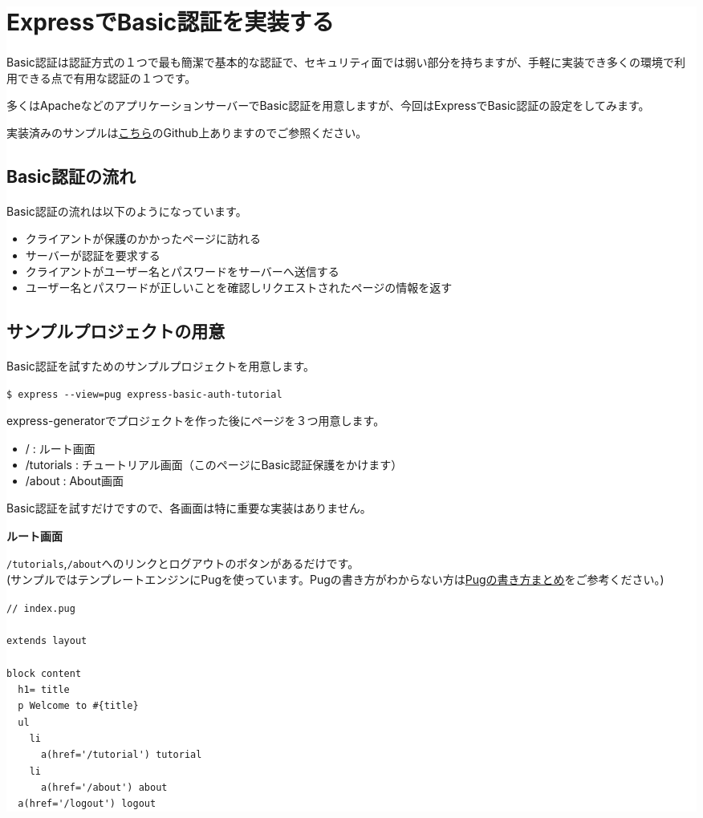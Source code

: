 # ExpressでBasic認証を実装する

Basic認証は認証方式の１つで最も簡潔で基本的な認証で、セキュリティ面では弱い部分を持ちますが、手軽に実装でき多くの環境で利用できる点で有用な認証の１つです。  
  
多くはApacheなどのアプリケーションサーバーでBasic認証を用意しますが、今回はExpressでBasic認証の設定をしてみます。  
  
実装済みのサンプルは[こちら](https://github.com/irisAsh/express-basic-auth-tutorial)のGithub上ありますのでご参照ください。  

<h2 id="basic-auth-overview">Basic認証の流れ</h2>

Basic認証の流れは以下のようになっています。

- クライアントが保護のかかったページに訪れる
- サーバーが認証を要求する
- クライアントがユーザー名とパスワードをサーバーへ送信する
- ユーザー名とパスワードが正しいことを確認しリクエストされたページの情報を返す

<h2 id="initialize-project">サンプルプロジェクトの用意</h2>

Basic認証を試すためのサンプルプロジェクトを用意します。  

```shell.prettyprint
$ express --view=pug express-basic-auth-tutorial
```

express-generatorでプロジェクトを作った後にページを３つ用意します。  

- / : ルート画面
- /tutorials : チュートリアル画面（このページにBasic認証保護をかけます）
- /about : About画面

Basic認証を試すだけですので、各画面は特に重要な実装はありません。

**ルート画面**

`/tutorials`,`/about`へのリンクとログアウトのボタンがあるだけです。  
(サンプルではテンプレートエンジンにPugを使っています。Pugの書き方がわからない方は[Pugの書き方まとめ](https://irisash.github.io/express/pug_reference/)をご参考ください。)  

```index.pug.prettyprint
// index.pug

extends layout

block content
  h1= title
  p Welcome to #{title}
  ul
    li
      a(href='/tutorial') tutorial
    li
      a(href='/about') about
  a(href='/logout') logout
```
